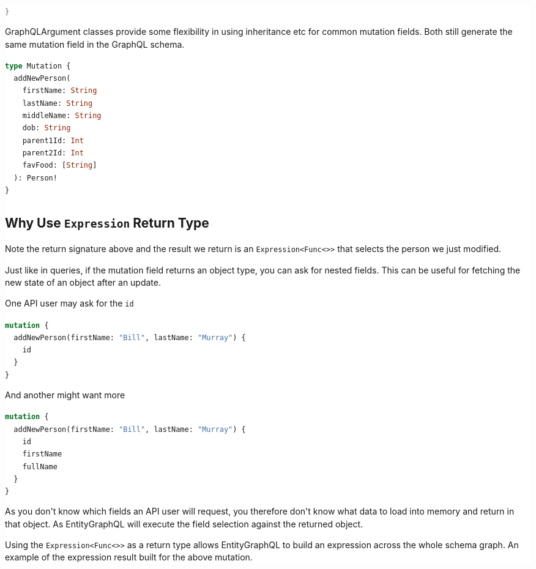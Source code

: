 ```cs
}
```

GraphQLArgument classes provide some flexibility in using inheritance etc for common mutation fields. Both still generate the same mutation field in the GraphQL schema.

```graphql
type Mutation {
  addNewPerson(
    firstName: String
    lastName: String
    middleName: String
    dob: String
    parent1Id: Int
    parent2Id: Int
    favFood: [String]
  ): Person!
}
```

## Why Use `Expression` Return Type

Note the return signature above and the result we return is an `Expression<Func<>>` that selects the person we just modified.

Just like in queries, if the mutation field returns an object type, you can ask for nested fields. This can be useful for fetching the new state of an object after an update.

One API user may ask for the `id`

```graphql
mutation {
  addNewPerson(firstName: "Bill", lastName: "Murray") {
    id
  }
}
```

And another might want more

```graphql
mutation {
  addNewPerson(firstName: "Bill", lastName: "Murray") {
    id
    firstName
    fullName
  }
}
```

As you don't know which fields an API user will request, you therefore don't know what data to load into memory and return in that object. As EntityGraphQL will execute the field selection against the returned object.

Using the `Expression<Func<>>` as a return type allows EntityGraphQL to build an expression across the whole schema graph. An example of the expression result built for the above mutation.
